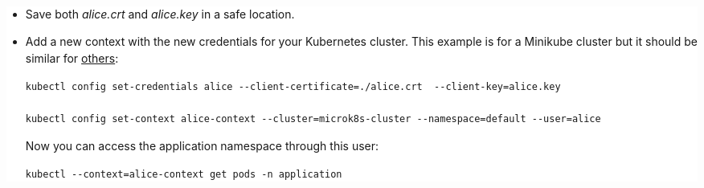 - Save both *alice.crt* and *alice.key* in a safe location.
- Add a new context with the new credentials for your Kubernetes cluster.
This example is for a Minikube cluster but it should be similar for [others](https://kubernetes.io/docs/setup/pick-right-solution/):
    
    ```
    kubectl config set-credentials alice --client-certificate=./alice.crt  --client-key=alice.key
    
    kubectl config set-context alice-context --cluster=microk8s-cluster --namespace=default --user=alice
    ```
    
    Now you can access the application namespace through this user:
    
    ```
    kubectl --context=alice-context get pods -n application
    
    ```